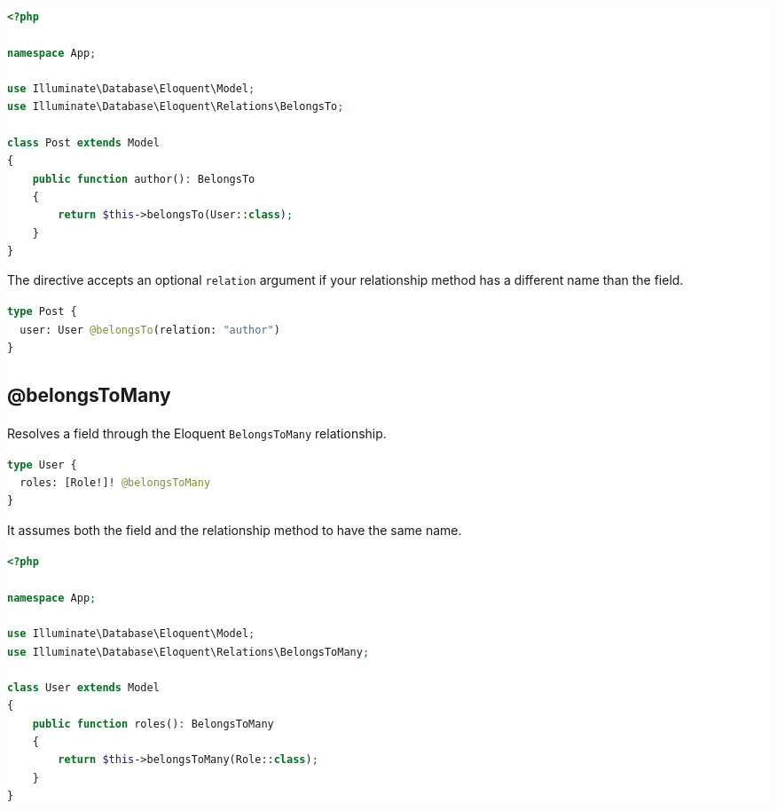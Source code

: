 ```php
<?php

namespace App;

use Illuminate\Database\Eloquent\Model;
use Illuminate\Database\Eloquent\Relations\BelongsTo;

class Post extends Model
{
    public function author(): BelongsTo
    {
        return $this->belongsTo(User::class);
    }
}
```

The directive accepts an optional `relation` argument if your relationship method
has a different name than the field.

```graphql
type Post {
  user: User @belongsTo(relation: "author")
}
```

## @belongsToMany

Resolves a field through the Eloquent `BelongsToMany` relationship.

```graphql
type User {
  roles: [Role!]! @belongsToMany
}
```

It assumes both the field and the relationship method to have the same name.

```php
<?php

namespace App;

use Illuminate\Database\Eloquent\Model;
use Illuminate\Database\Eloquent\Relations\BelongsToMany;

class User extends Model
{
    public function roles(): BelongsToMany
    {
        return $this->belongsToMany(Role::class);
    }
}
```
